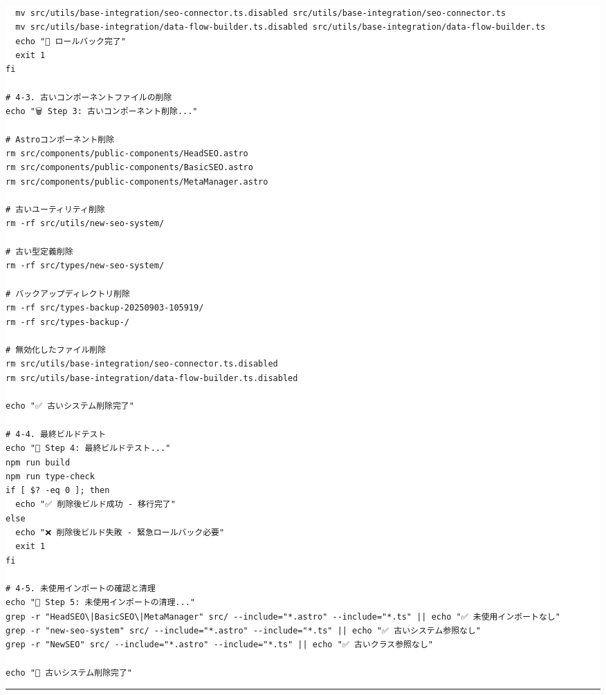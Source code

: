 ```
  mv src/utils/base-integration/seo-connector.ts.disabled src/utils/base-integration/seo-connector.ts
  mv src/utils/base-integration/data-flow-builder.ts.disabled src/utils/base-integration/data-flow-builder.ts
  echo "🔄 ロールバック完了"
  exit 1
fi

# 4-3. 古いコンポーネントファイルの削除
echo "🗑️ Step 3: 古いコンポーネント削除..."

# Astroコンポーネント削除
rm src/components/public-components/HeadSEO.astro
rm src/components/public-components/BasicSEO.astro
rm src/components/public-components/MetaManager.astro

# 古いユーティリティ削除
rm -rf src/utils/new-seo-system/

# 古い型定義削除
rm -rf src/types/new-seo-system/

# バックアップディレクトリ削除
rm -rf src/types-backup-20250903-105919/
rm -rf src/types-backup-/

# 無効化したファイル削除
rm src/utils/base-integration/seo-connector.ts.disabled
rm src/utils/base-integration/data-flow-builder.ts.disabled

echo "✅ 古いシステム削除完了"

# 4-4. 最終ビルドテスト
echo "🔨 Step 4: 最終ビルドテスト..."
npm run build
npm run type-check
if [ $? -eq 0 ]; then
  echo "✅ 削除後ビルド成功 - 移行完了"
else
  echo "❌ 削除後ビルド失敗 - 緊急ロールバック必要"
  exit 1
fi

# 4-5. 未使用インポートの確認と清理
echo "🧹 Step 5: 未使用インポートの清理..."
grep -r "HeadSEO\|BasicSEO\|MetaManager" src/ --include="*.astro" --include="*.ts" || echo "✅ 未使用インポートなし"
grep -r "new-seo-system" src/ --include="*.astro" --include="*.ts" || echo "✅ 古いシステム参照なし"
grep -r "NewSEO" src/ --include="*.astro" --include="*.ts" || echo "✅ 古いクラス参照なし"

echo "🎉 古いシステム削除完了"
```

---